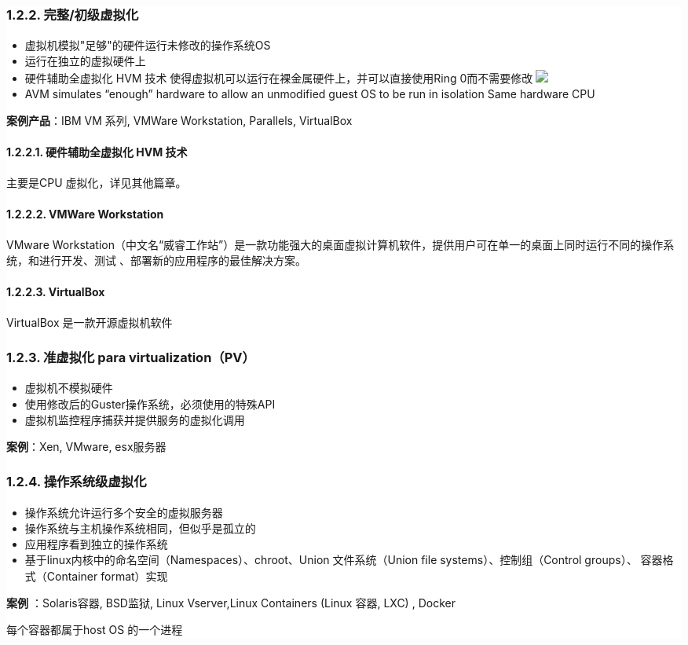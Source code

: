 

### 1.2.2. 完整/初级虚拟化

- 虚拟机模拟"足够"的硬件运行未修改的操作系统OS
- 运行在独立的虚拟硬件上
- 硬件辅助全虚拟化 HVM 技术 使得虚拟机可以运行在裸金属硬件上，并可以直接使用Ring 0而不需要修改
![](../../../attach/images/2020-02-04-20-47-20.png)
- AVM simulates “enough” hardware to allow an unmodified guest OS to be run in isolation Same hardware CPU

**案例产品**：IBM VM 系列, VMWare Workstation, Parallels, VirtualBox

#### 1.2.2.1. 硬件辅助全虚拟化 HVM 技术
 
主要是CPU 虚拟化，详见其他篇章。


#### 1.2.2.2. VMWare Workstation

VMware Workstation（中文名“威睿工作站”）是一款功能强大的桌面虚拟计算机软件，提供用户可在单一的桌面上同时运行不同的操作系统，和进行开发、测试 、部署新的应用程序的最佳解决方案。

#### 1.2.2.3. VirtualBox

VirtualBox 是一款开源虚拟机软件





### 1.2.3. 准虚拟化  para virtualization（PV）
- 虚拟机不模拟硬件
- 使用修改后的Guster操作系统，必须使用的特殊API
- 虚拟机监控程序捕获并提供服务的虚拟化调用

**案例**：Xen, VMware, esx服务器

### 1.2.4. 操作系统级虚拟化

- 操作系统允许运行多个安全的虚拟服务器
- 操作系统与主机操作系统相同，但似乎是孤立的
- 应用程序看到独立的操作系统
- 基于linux内核中的命名空间（Namespaces）、chroot、Union 文件系统（Union file systems）、控制组（Control groups）、 容器格式（Container format）实现

**案例** ：Solaris容器, BSD监狱, Linux Vserver,Linux Containers (Linux 容器, LXC) , Docker

每个容器都属于host OS 的一个进程
